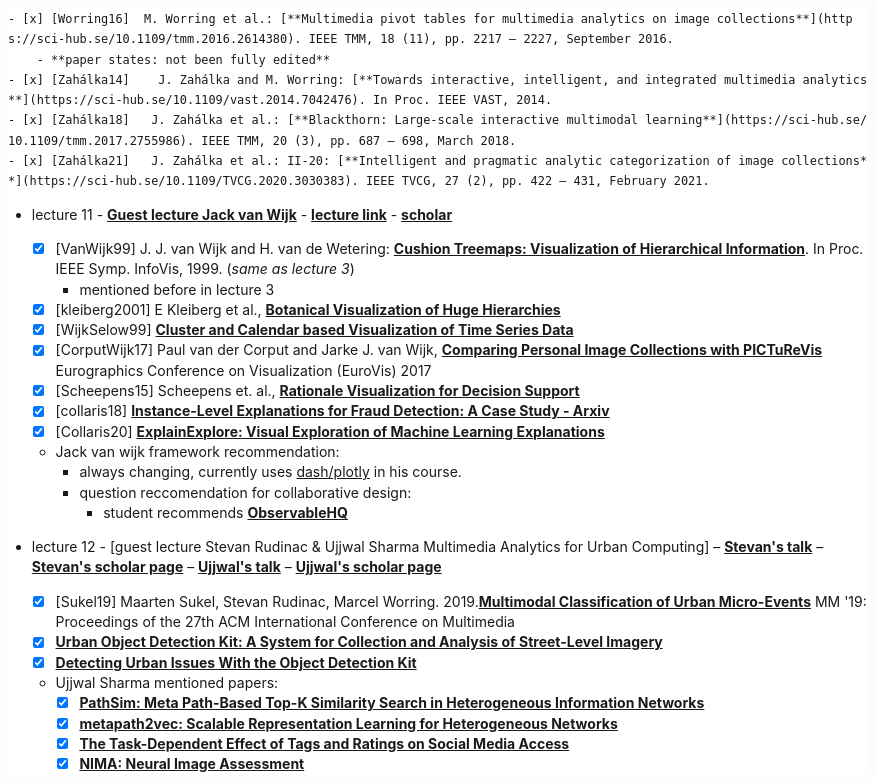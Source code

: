     - [x] [Worring16]  M. Worring et al.: [**Multimedia pivot tables for multimedia analytics on image collections**](https://sci-hub.se/10.1109/tmm.2016.2614380). IEEE TMM, 18 (11), pp. 2217 – 2227, September 2016.
        - **paper states: not been fully edited**
    - [x] [Zahálka14]    J. Zahálka and M. Worring: [**Towards interactive, intelligent, and integrated multimedia analytics**](https://sci-hub.se/10.1109/vast.2014.7042476). In Proc. IEEE VAST, 2014.
    - [x] [Zahálka18]   J. Zahálka et al.: [**Blackthorn: Large-scale interactive multimodal learning**](https://sci-hub.se/10.1109/tmm.2017.2755986). IEEE TMM, 20 (3), pp. 687 – 698, March 2018.
    - [x] [Zahálka21]   J. Zahálka et al.: II-20: [**Intelligent and pragmatic analytic categorization of image collections**](https://sci-hub.se/10.1109/TVCG.2020.3030383). IEEE TVCG, 27 (2), pp. 422 – 431, February 2021.

- lecture 11 - [**Guest lecture Jack van Wijk**](https://www.win.tue.nl/~vanwijk/) - [**lecture link**](http://zahalka.net/static/zahalkanet/teaching/uva_infovis_21/11-jack.pdf) - [**scholar**](https://scholar.google.nl/citations?hl=nl&user=1F_eX28AAAAJ)
    - [x] [VanWijk99]  J. J. van Wijk and H. van de Wetering: [**Cushion Treemaps: Visualization of Hierarchical Information**](https://www.win.tue.nl/~vanwijk/ctm.pdf). In Proc. IEEE Symp. InfoVis, 1999. (*same as lecture 3*)
        - mentioned before in lecture 3
    - [x] [kleiberg2001] E Kleiberg et al., [**Botanical Visualization of Huge Hierarchies**](http://www.ifs.tuwien.ac.at/~mlanzenberger/teaching/ps/ws03/stuff/auth/00963285.pdf)
    - [x] [WijkSelow99] [**Cluster and Calendar based Visualization of Time Series Data**](https://sci-hub.se/10.1109/INFVIS.1999.801851)
    - [x] [CorputWijk17] Paul van der Corput and Jarke J. van Wijk, [**Comparing Personal Image Collections with PICTuReVis**](https://sci-hub.se/10.1111/cgf.13188) Eurographics Conference on Visualization (EuroVis) 2017
    - [x] [Scheepens15] Scheepens et. al., [**Rationale Visualization for Decision Support**](http://vis.cs.ucdavis.edu/vis2014papers/VIS_Conference/infovis/posters/scheepens.pdf)
    - [x] [collaris18] [**Instance-Level Explanations for Fraud Detection: A Case Study - Arxiv**](https://arxiv.org/pdf/1806.07129.pdf)
    - [x] [Collaris20] [**ExplainExplore: Visual Exploration of Machine Learning Explanations**](https://sci-hub.se/10.1109/pacificvis48177.2020.7090)
    - Jack van wijk framework recommendation:
        - always changing, currently uses [dash/plotly](https://plotly.com/dash/) in his course.
        - question reccomendation for collaborative design:
            - student recommends [**ObservableHQ**](https://observablehq.com/)

- lecture 12 - [guest lecture Stevan Rudinac & Ujjwal Sharma Multimedia Analytics for Urban Computing] – [**Stevan's talk**](http://zahalka.net/static/zahalkanet/teaching/uva_infovis_21/12-stevan.pdf) – [**Stevan's scholar page**](https://scholar.google.com/citations?user=9o9fZfcAAAAJ&hl=en&oi=ao) – [**Ujjwal's talk**](http://zahalka.net/static/zahalkanet/teaching/uva_infovis_21/12-ujjwal.pdf) – [**Ujjwal's scholar page**](https://scholar.google.com/citations?user=T4NC4o0AAAAJ&hl=en&oi=ao)
    - [x] [Sukel19] Maarten Sukel, Stevan Rudinac, Marcel Worring. 2019.[**Multimodal Classification of Urban Micro-Events**](https://sci-hub.se/10.1145/3343031.3350967) MM '19: Proceedings of the 27th ACM International Conference on Multimedia
    - [x] [**Urban Object Detection Kit: A System for Collection and Analysis of Street-Level Imagery**](https://dl.acm.org/doi/pdf/10.1145/3372278.3390708)
    - [x] [**Detecting Urban Issues With the Object Detection Kit**](https://dl.acm.org/doi/10.1145/3394171.3414427)
    - Ujjwal Sharma mentioned papers:
        - [x] [**PathSim: Meta Path-Based Top-K Similarity Search in
Heterogeneous Information Networks**](http://vldb.org/pvldb/vol4/p992-sun.pdf)
        - [x] [**metapath2vec: Scalable Representation Learning for
Heterogeneous Networks**](https://ericdongyx.github.io/papers/KDD17-dong-chawla-swami-metapath2vec.pdf)
        - [x] [**The Task-Dependent Effect of Tags and Ratings on Social Media Access**](https://www.researchgate.net/publication/220515796_The_Task-Dependent_Effect_of_Tags_and_Ratings_on_Social_Media_Access)
        - [x] [**NIMA: Neural Image Assessment**](https://sci-hub.do/10.1109/TIP.2018.2831899)
